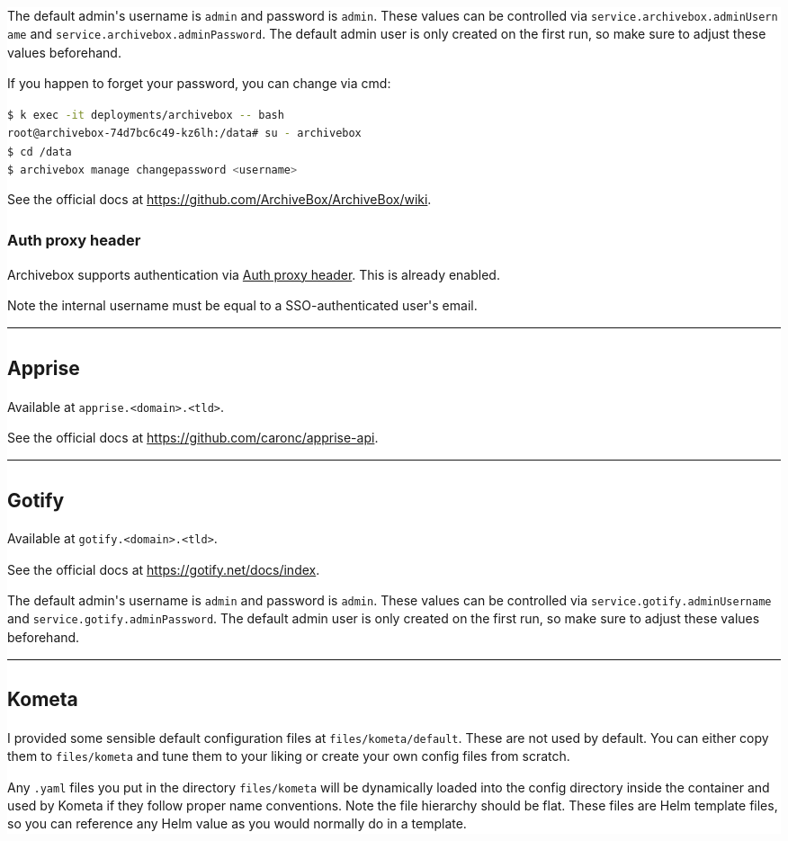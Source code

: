 The default admin's username is `admin` and password is `admin`. These values can be controlled via `service.archivebox.adminUsername` and `service.archivebox.adminPassword`. The default admin user is only created on the first run, so make sure to adjust these values beforehand.

If you happen to forget your password, you can change via cmd:
```sh
$ k exec -it deployments/archivebox -- bash
root@archivebox-74d7bc6c49-kz6lh:/data# su - archivebox
$ cd /data
$ archivebox manage changepassword <username>
```

See the official docs at <https://github.com/ArchiveBox/ArchiveBox/wiki>.

### Auth proxy header

Archivebox supports authentication via [Auth proxy header](#reverse-auth-proxy-header).
This is already enabled.

Note the internal username must be equal to a SSO-authenticated user's email.

---

## Apprise

Available at `apprise.<domain>.<tld>`.

See the official docs at <https://github.com/caronc/apprise-api>.

---

## Gotify

Available at `gotify.<domain>.<tld>`.

See the official docs at <https://gotify.net/docs/index>.

The default admin's username is `admin` and password is `admin`. These values can be controlled via `service.gotify.adminUsername` and `service.gotify.adminPassword`. The default admin user is only created on the first run, so make sure to adjust these values beforehand.

---

## Kometa

I provided some sensible default configuration files at `files/kometa/default`. These are not used by default. You can either copy them to `files/kometa` and tune them to your liking or create your own config files from scratch.

Any `.yaml` files you put in the directory `files/kometa` will be dynamically loaded into the config directory inside the container and used by Kometa if they follow proper name conventions. Note the file hierarchy should be flat.
These files are Helm template files, so you can reference any Helm value as you would normally do in a template.
